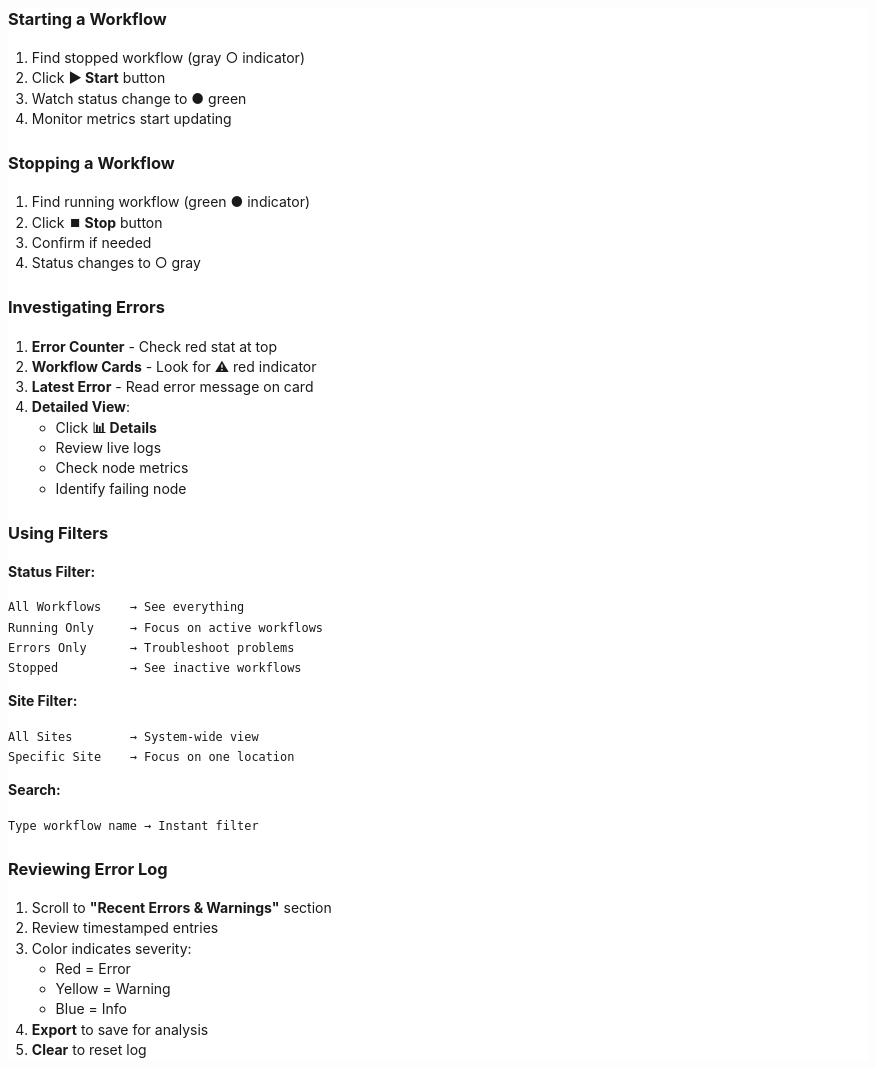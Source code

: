 ### Starting a Workflow

1. Find stopped workflow (gray ○ indicator)
2. Click **▶️ Start** button
3. Watch status change to ● green
4. Monitor metrics start updating

### Stopping a Workflow

1. Find running workflow (green ● indicator)
2. Click **⏹️ Stop** button
3. Confirm if needed
4. Status changes to ○ gray

### Investigating Errors

1. **Error Counter** - Check red stat at top
2. **Workflow Cards** - Look for ⚠️ red indicator
3. **Latest Error** - Read error message on card
4. **Detailed View**:
   - Click **📊 Details**
   - Review live logs
   - Check node metrics
   - Identify failing node

### Using Filters

**Status Filter:**
```
All Workflows    → See everything
Running Only     → Focus on active workflows
Errors Only      → Troubleshoot problems
Stopped          → See inactive workflows
```

**Site Filter:**
```
All Sites        → System-wide view
Specific Site    → Focus on one location
```

**Search:**
```
Type workflow name → Instant filter
```

### Reviewing Error Log

1. Scroll to **"Recent Errors & Warnings"** section
2. Review timestamped entries
3. Color indicates severity:
   - Red = Error
   - Yellow = Warning
   - Blue = Info
4. **Export** to save for analysis
5. **Clear** to reset log

